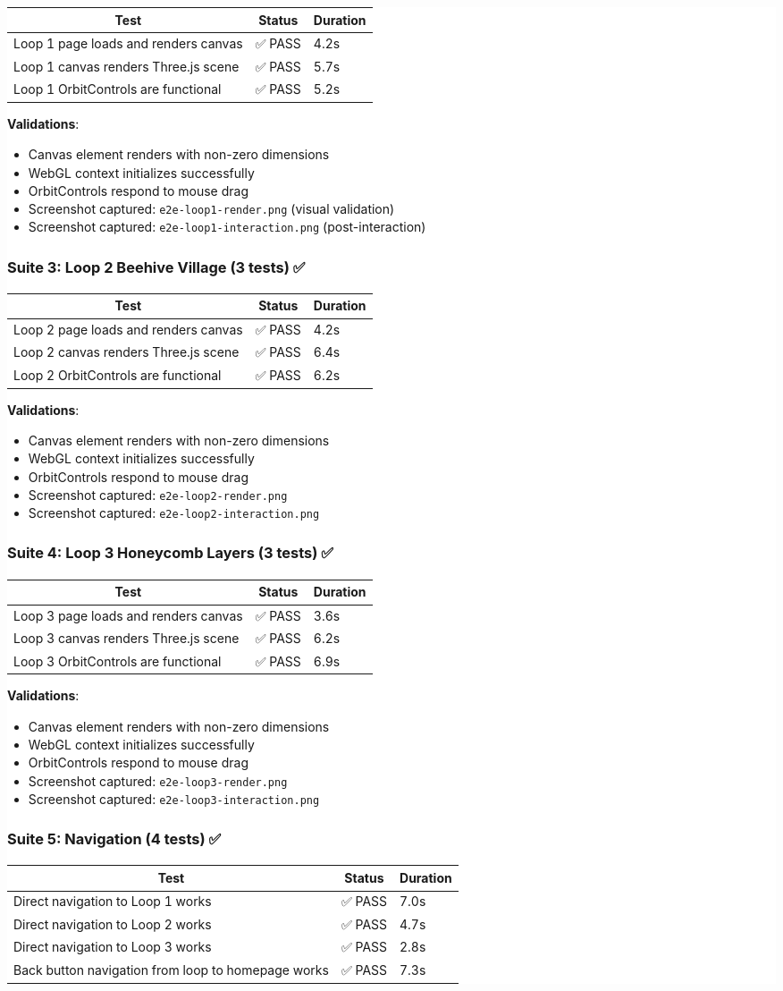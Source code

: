 | Test | Status | Duration |
|------|--------|----------|
| Loop 1 page loads and renders canvas | ✅ PASS | 4.2s |
| Loop 1 canvas renders Three.js scene | ✅ PASS | 5.7s |
| Loop 1 OrbitControls are functional | ✅ PASS | 5.2s |

**Validations**:
- Canvas element renders with non-zero dimensions
- WebGL context initializes successfully
- OrbitControls respond to mouse drag
- Screenshot captured: `e2e-loop1-render.png` (visual validation)
- Screenshot captured: `e2e-loop1-interaction.png` (post-interaction)

### Suite 3: Loop 2 Beehive Village (3 tests) ✅

| Test | Status | Duration |
|------|--------|----------|
| Loop 2 page loads and renders canvas | ✅ PASS | 4.2s |
| Loop 2 canvas renders Three.js scene | ✅ PASS | 6.4s |
| Loop 2 OrbitControls are functional | ✅ PASS | 6.2s |

**Validations**:
- Canvas element renders with non-zero dimensions
- WebGL context initializes successfully
- OrbitControls respond to mouse drag
- Screenshot captured: `e2e-loop2-render.png`
- Screenshot captured: `e2e-loop2-interaction.png`

### Suite 4: Loop 3 Honeycomb Layers (3 tests) ✅

| Test | Status | Duration |
|------|--------|----------|
| Loop 3 page loads and renders canvas | ✅ PASS | 3.6s |
| Loop 3 canvas renders Three.js scene | ✅ PASS | 6.2s |
| Loop 3 OrbitControls are functional | ✅ PASS | 6.9s |

**Validations**:
- Canvas element renders with non-zero dimensions
- WebGL context initializes successfully
- OrbitControls respond to mouse drag
- Screenshot captured: `e2e-loop3-render.png`
- Screenshot captured: `e2e-loop3-interaction.png`

### Suite 5: Navigation (4 tests) ✅

| Test | Status | Duration |
|------|--------|----------|
| Direct navigation to Loop 1 works | ✅ PASS | 7.0s |
| Direct navigation to Loop 2 works | ✅ PASS | 4.7s |
| Direct navigation to Loop 3 works | ✅ PASS | 2.8s |
| Back button navigation from loop to homepage works | ✅ PASS | 7.3s |
